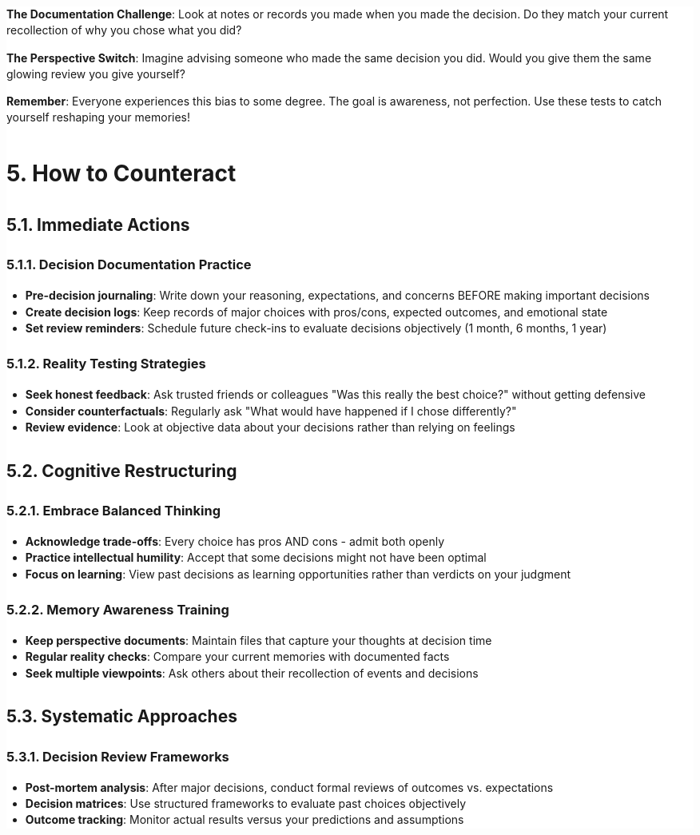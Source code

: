 **The Documentation Challenge**: Look at notes or records you made when you made the decision. Do they match your current recollection of why you chose what you did?

**The Perspective Switch**: Imagine advising someone who made the same decision you did. Would you give them the same glowing review you give yourself?

**Remember**: Everyone experiences this bias to some degree. The goal is awareness, not perfection. Use these tests to catch yourself reshaping your memories!

# 5. How to Counteract ️

## 5.1. **Immediate Actions**

### 5.1.1. **Decision Documentation Practice**

- **Pre-decision journaling**: Write down your reasoning, expectations, and concerns BEFORE making important decisions
- **Create decision logs**: Keep records of major choices with pros/cons, expected outcomes, and emotional state
- **Set review reminders**: Schedule future check-ins to evaluate decisions objectively (1 month, 6 months, 1 year)

### 5.1.2. **Reality Testing Strategies**

- **Seek honest feedback**: Ask trusted friends or colleagues "Was this really the best choice?" without getting defensive
- **Consider counterfactuals**: Regularly ask "What would have happened if I chose differently?"
- **Review evidence**: Look at objective data about your decisions rather than relying on feelings

## 5.2. **Cognitive Restructuring**

### 5.2.1. **Embrace Balanced Thinking**

- **Acknowledge trade-offs**: Every choice has pros AND cons - admit both openly
- **Practice intellectual humility**: Accept that some decisions might not have been optimal
- **Focus on learning**: View past decisions as learning opportunities rather than verdicts on your judgment

### 5.2.2. **Memory Awareness Training**

- **Keep perspective documents**: Maintain files that capture your thoughts at decision time
- **Regular reality checks**: Compare your current memories with documented facts
- **Seek multiple viewpoints**: Ask others about their recollection of events and decisions

## 5.3. **Systematic Approaches**

### 5.3.1. **Decision Review Frameworks**

- **Post-mortem analysis**: After major decisions, conduct formal reviews of outcomes vs. expectations
- **Decision matrices**: Use structured frameworks to evaluate past choices objectively
- **Outcome tracking**: Monitor actual results versus your predictions and assumptions
